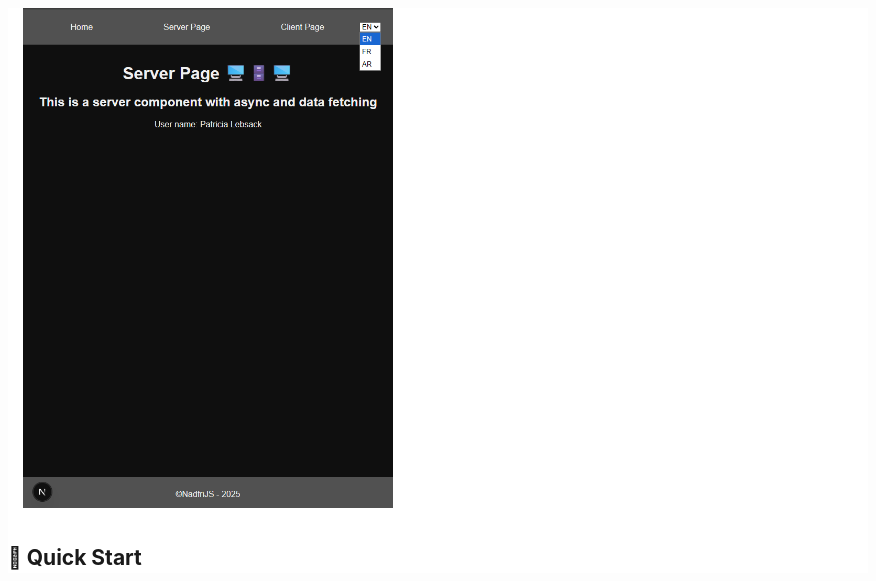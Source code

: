 <img src="public/screenshot.png" style="text-align:center;" alt="App preview with next-intl locales and header toggle" width="400" height="500"/>
</div>

## 🚀 Quick Start
